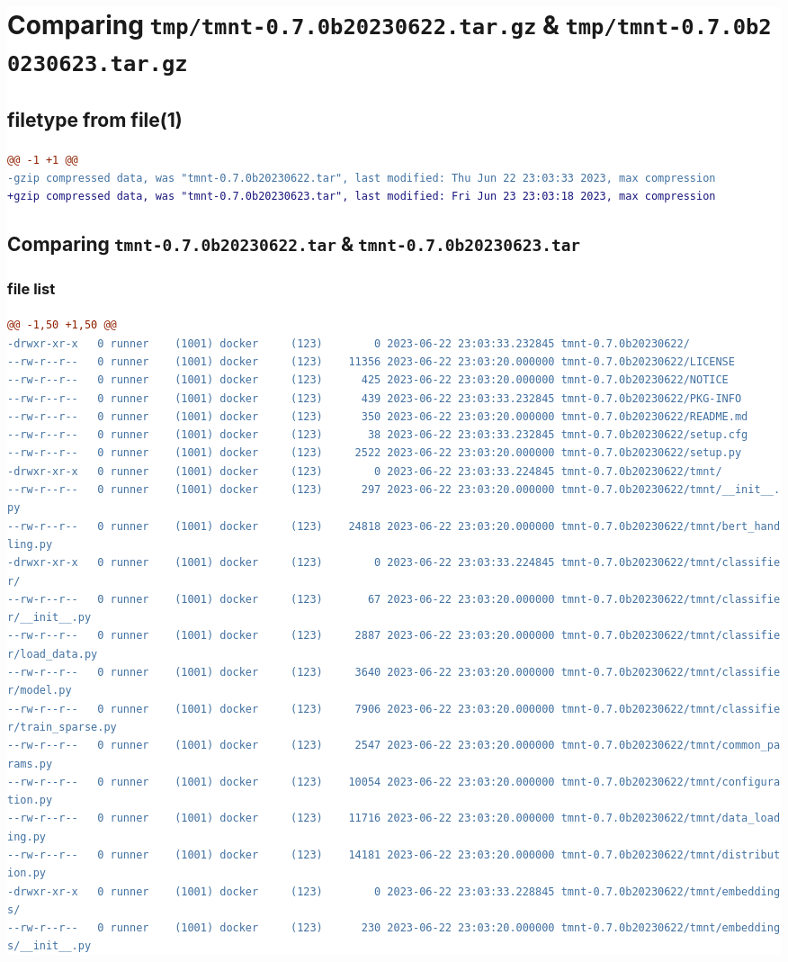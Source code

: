 # Comparing `tmp/tmnt-0.7.0b20230622.tar.gz` & `tmp/tmnt-0.7.0b20230623.tar.gz`

## filetype from file(1)

```diff
@@ -1 +1 @@
-gzip compressed data, was "tmnt-0.7.0b20230622.tar", last modified: Thu Jun 22 23:03:33 2023, max compression
+gzip compressed data, was "tmnt-0.7.0b20230623.tar", last modified: Fri Jun 23 23:03:18 2023, max compression
```

## Comparing `tmnt-0.7.0b20230622.tar` & `tmnt-0.7.0b20230623.tar`

### file list

```diff
@@ -1,50 +1,50 @@
-drwxr-xr-x   0 runner    (1001) docker     (123)        0 2023-06-22 23:03:33.232845 tmnt-0.7.0b20230622/
--rw-r--r--   0 runner    (1001) docker     (123)    11356 2023-06-22 23:03:20.000000 tmnt-0.7.0b20230622/LICENSE
--rw-r--r--   0 runner    (1001) docker     (123)      425 2023-06-22 23:03:20.000000 tmnt-0.7.0b20230622/NOTICE
--rw-r--r--   0 runner    (1001) docker     (123)      439 2023-06-22 23:03:33.232845 tmnt-0.7.0b20230622/PKG-INFO
--rw-r--r--   0 runner    (1001) docker     (123)      350 2023-06-22 23:03:20.000000 tmnt-0.7.0b20230622/README.md
--rw-r--r--   0 runner    (1001) docker     (123)       38 2023-06-22 23:03:33.232845 tmnt-0.7.0b20230622/setup.cfg
--rw-r--r--   0 runner    (1001) docker     (123)     2522 2023-06-22 23:03:20.000000 tmnt-0.7.0b20230622/setup.py
-drwxr-xr-x   0 runner    (1001) docker     (123)        0 2023-06-22 23:03:33.224845 tmnt-0.7.0b20230622/tmnt/
--rw-r--r--   0 runner    (1001) docker     (123)      297 2023-06-22 23:03:20.000000 tmnt-0.7.0b20230622/tmnt/__init__.py
--rw-r--r--   0 runner    (1001) docker     (123)    24818 2023-06-22 23:03:20.000000 tmnt-0.7.0b20230622/tmnt/bert_handling.py
-drwxr-xr-x   0 runner    (1001) docker     (123)        0 2023-06-22 23:03:33.224845 tmnt-0.7.0b20230622/tmnt/classifier/
--rw-r--r--   0 runner    (1001) docker     (123)       67 2023-06-22 23:03:20.000000 tmnt-0.7.0b20230622/tmnt/classifier/__init__.py
--rw-r--r--   0 runner    (1001) docker     (123)     2887 2023-06-22 23:03:20.000000 tmnt-0.7.0b20230622/tmnt/classifier/load_data.py
--rw-r--r--   0 runner    (1001) docker     (123)     3640 2023-06-22 23:03:20.000000 tmnt-0.7.0b20230622/tmnt/classifier/model.py
--rw-r--r--   0 runner    (1001) docker     (123)     7906 2023-06-22 23:03:20.000000 tmnt-0.7.0b20230622/tmnt/classifier/train_sparse.py
--rw-r--r--   0 runner    (1001) docker     (123)     2547 2023-06-22 23:03:20.000000 tmnt-0.7.0b20230622/tmnt/common_params.py
--rw-r--r--   0 runner    (1001) docker     (123)    10054 2023-06-22 23:03:20.000000 tmnt-0.7.0b20230622/tmnt/configuration.py
--rw-r--r--   0 runner    (1001) docker     (123)    11716 2023-06-22 23:03:20.000000 tmnt-0.7.0b20230622/tmnt/data_loading.py
--rw-r--r--   0 runner    (1001) docker     (123)    14181 2023-06-22 23:03:20.000000 tmnt-0.7.0b20230622/tmnt/distribution.py
-drwxr-xr-x   0 runner    (1001) docker     (123)        0 2023-06-22 23:03:33.228845 tmnt-0.7.0b20230622/tmnt/embeddings/
--rw-r--r--   0 runner    (1001) docker     (123)      230 2023-06-22 23:03:20.000000 tmnt-0.7.0b20230622/tmnt/embeddings/__init__.py
```